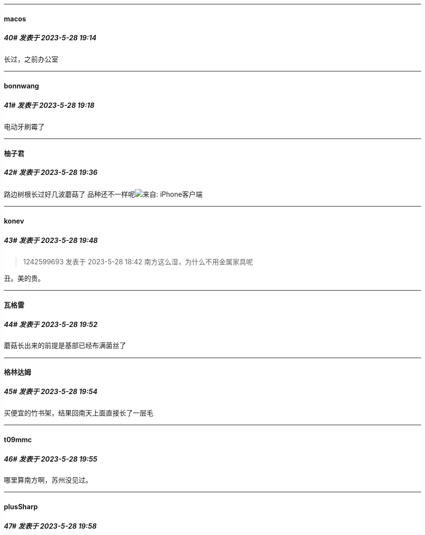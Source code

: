 *****

####  macos  
##### 40#       发表于 2023-5-28 19:14

长过，之前办公室

*****

####  bonnwang  
##### 41#       发表于 2023-5-28 19:18

电动牙刷霉了

*****

####  柚子君  
##### 42#       发表于 2023-5-28 19:36

路边树根长过好几波蘑菇了 品种还不一样呢<img src="https://static.saraba1st.com/image/smiley/face2017/014.png" referrerpolicy="no-referrer">来自: iPhone客户端

*****

####  konev  
##### 43#       发表于 2023-5-28 19:48

<blockquote>1242599693 发表于 2023-5-28 18:42
南方这么湿，为什么不用金属家具呢</blockquote>
丑。美的贵。

*****

####  瓦格雷  
##### 44#       发表于 2023-5-28 19:52

蘑菇长出来的前提是基部已经布满菌丝了 

*****

####  格林达姆  
##### 45#       发表于 2023-5-28 19:54

买便宜的竹书架，结果回南天上面直接长了一层毛

*****

####  t09mmc  
##### 46#       发表于 2023-5-28 19:55

哪里算南方啊，苏州没见过。

*****

####  plusSharp  
##### 47#       发表于 2023-5-28 19:58
